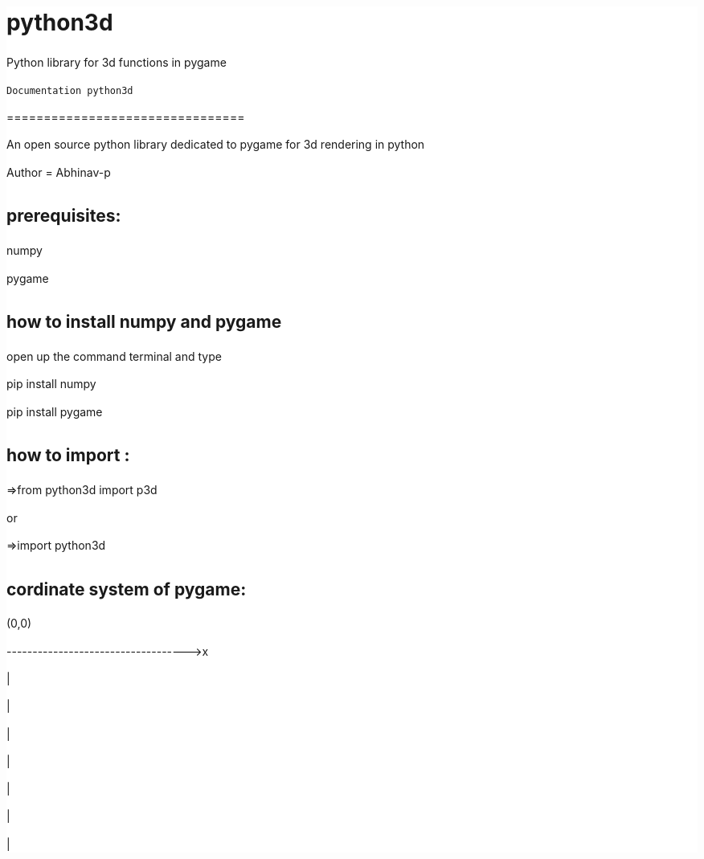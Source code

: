# python3d
Python library for 3d functions in pygame

	Documentation python3d
================================

An open source python library dedicated to pygame for 3d rendering in python 

Author = Abhinav-p

prerequisites:
-------------

numpy

pygame

how to install numpy and pygame
-------------------------------

open up the command terminal and type

pip install numpy

pip install pygame



how to import :
---------------

=>from python3d import p3d

or

=>import python3d

cordinate system of pygame:
----------------------------
(0,0)

----------------------------------->x

|

|

|

|

|

|

|
